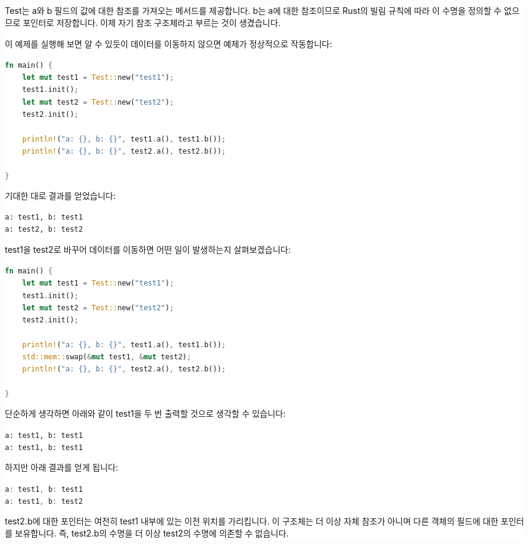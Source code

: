 Test는 a와 b 필드의 값에 대한 참조를 가져오는 메서드를 제공합니다. b는 a에 대한 참조이므로 Rust의 빌림 규칙에 따라 이 수명을 정의할 수 없으므로 포인터로 저장합니다. 이제 자기 참조 구조체라고 부르는 것이 생겼습니다.

이 예제를 실행해 보면 알 수 있듯이 데이터를 이동하지 않으면 예제가 정상적으로 작동합니다:

```rust
fn main() {
    let mut test1 = Test::new("test1");
    test1.init();
    let mut test2 = Test::new("test2");
    test2.init();

    println!("a: {}, b: {}", test1.a(), test1.b());
    println!("a: {}, b: {}", test2.a(), test2.b());

}
```

기대한 대로 결과를 얻었습니다:

```bash
a: test1, b: test1
a: test2, b: test2
```

test1을 test2로 바꾸어 데이터를 이동하면 어떤 일이 발생하는지 살펴보겠습니다:

```rust
fn main() {
    let mut test1 = Test::new("test1");
    test1.init();
    let mut test2 = Test::new("test2");
    test2.init();

    println!("a: {}, b: {}", test1.a(), test1.b());
    std::mem::swap(&mut test1, &mut test2);
    println!("a: {}, b: {}", test2.a(), test2.b());

}
```

단순하게 생각하면 아래와 같이 test1을 두 번 출력할 것으로 생각할 수 있습니다:

```bash
a: test1, b: test1
a: test1, b: test1
```

하지만 아래 결과를 얻게 됩니다:

```rust
a: test1, b: test1
a: test1, b: test2
```

test2.b에 대한 포인터는 여전히 test1 내부에 있는 이전 위치를 가리킵니다. 이 구조체는 더 이상 자체 참조가 아니며 다른 객체의 필드에 대한 포인터를 보유합니다. 즉, test2.b의 수명을 더 이상 test2의 수명에 의존할 수 없습니다.
